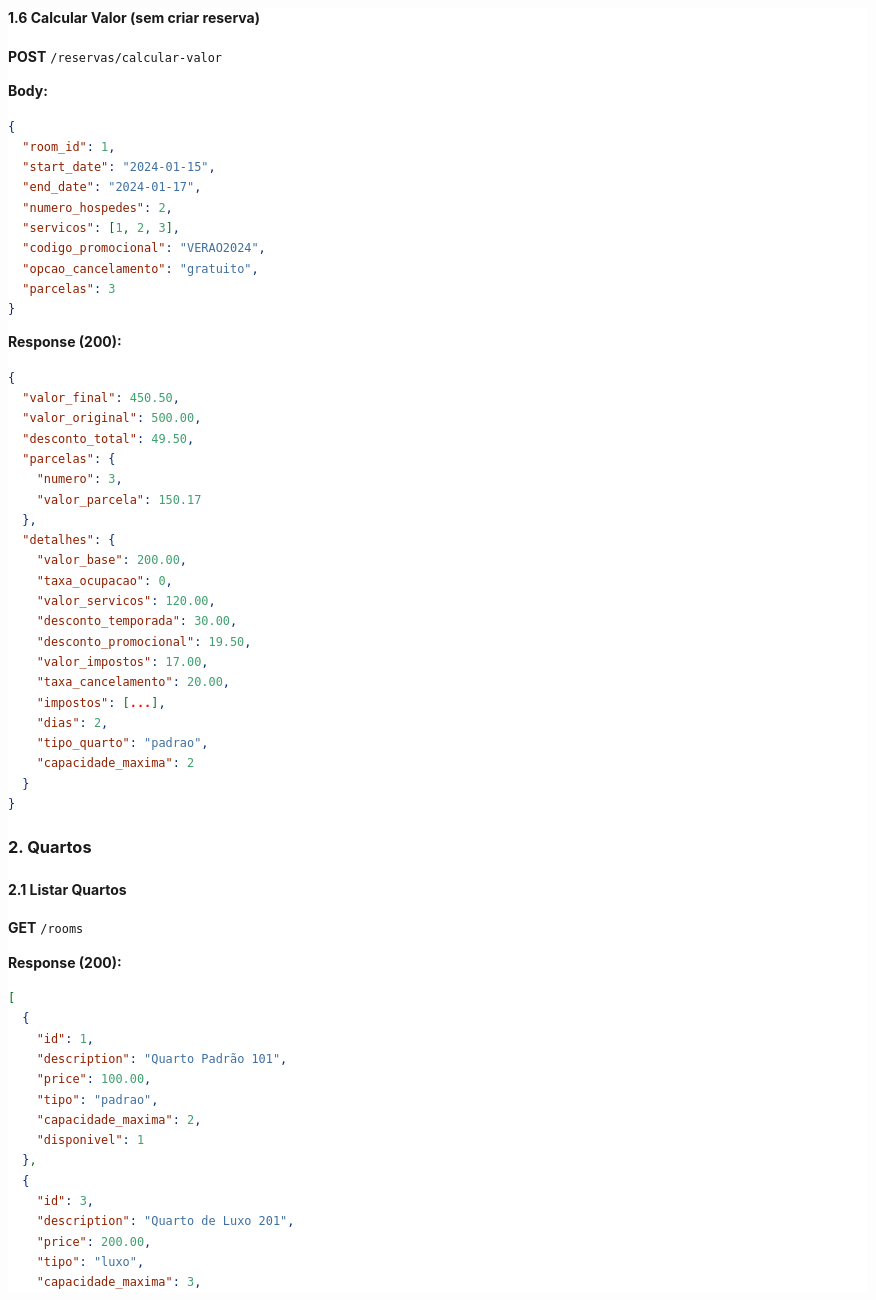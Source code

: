 #### 1.6 Calcular Valor (sem criar reserva)
**POST** `/reservas/calcular-valor`

**Body:**
```json
{
  "room_id": 1,
  "start_date": "2024-01-15",
  "end_date": "2024-01-17",
  "numero_hospedes": 2,
  "servicos": [1, 2, 3],
  "codigo_promocional": "VERAO2024",
  "opcao_cancelamento": "gratuito",
  "parcelas": 3
}
```

**Response (200):**
```json
{
  "valor_final": 450.50,
  "valor_original": 500.00,
  "desconto_total": 49.50,
  "parcelas": {
    "numero": 3,
    "valor_parcela": 150.17
  },
  "detalhes": {
    "valor_base": 200.00,
    "taxa_ocupacao": 0,
    "valor_servicos": 120.00,
    "desconto_temporada": 30.00,
    "desconto_promocional": 19.50,
    "valor_impostos": 17.00,
    "taxa_cancelamento": 20.00,
    "impostos": [...],
    "dias": 2,
    "tipo_quarto": "padrao",
    "capacidade_maxima": 2
  }
}
```

### 2. Quartos

#### 2.1 Listar Quartos
**GET** `/rooms`

**Response (200):**
```json
[
  {
    "id": 1,
    "description": "Quarto Padrão 101",
    "price": 100.00,
    "tipo": "padrao",
    "capacidade_maxima": 2,
    "disponivel": 1
  },
  {
    "id": 3,
    "description": "Quarto de Luxo 201",
    "price": 200.00,
    "tipo": "luxo",
    "capacidade_maxima": 3,
```